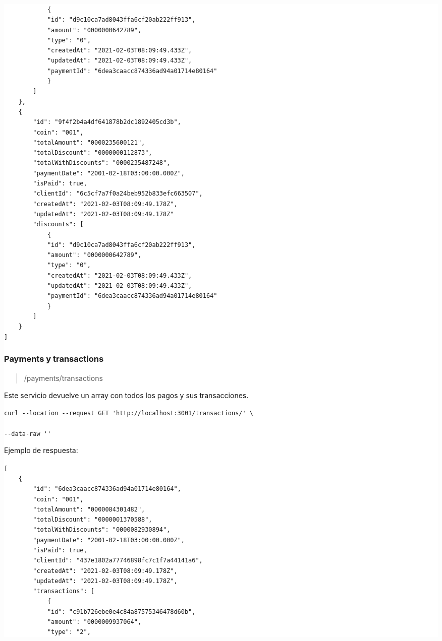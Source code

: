 ```
			{
			"id": "d9c10ca7ad8043ffa6cf20ab222ff913",
			"amount": "0000000642789",
			"type": "0",
			"createdAt": "2021-02-03T08:09:49.433Z",
			"updatedAt": "2021-02-03T08:09:49.433Z",
			"paymentId": "6dea3caacc874336ad94a01714e80164"
			}
		]
	},
	{
		"id": "9f4f2b4a4df641878b2dc1892405cd3b",
		"coin": "001",
		"totalAmount": "0000235600121",
		"totalDiscount": "0000000112873",
		"totalWithDiscounts": "0000235487248",
		"paymentDate": "2001-02-18T03:00:00.000Z",
		"isPaid": true,
		"clientId": "6c5cf7a7f0a24beb952b833efc663507",
		"createdAt": "2021-02-03T08:09:49.178Z",
		"updatedAt": "2021-02-03T08:09:49.178Z"
		"discounts": [
			{
			"id": "d9c10ca7ad8043ffa6cf20ab222ff913",
			"amount": "0000000642789",
			"type": "0",
			"createdAt": "2021-02-03T08:09:49.433Z",
			"updatedAt": "2021-02-03T08:09:49.433Z",
			"paymentId": "6dea3caacc874336ad94a01714e80164"
			}
		]
	}
]
```

### Payments  y transactions

> /payments/transactions

Este servicio devuelve un array con todos los pagos y sus transacciones.

```
curl --location --request GET 'http://localhost:3001/transactions/' \

--data-raw ''
```
Ejemplo de respuesta:
```
[
	{
		"id": "6dea3caacc874336ad94a01714e80164",
		"coin": "001",
		"totalAmount": "0000084301482",
		"totalDiscount": "0000001370588",
		"totalWithDiscounts": "0000082930894",
		"paymentDate": "2001-02-18T03:00:00.000Z",
		"isPaid": true,
		"clientId": "437e1802a77746898fc7c1f7a44141a6",
		"createdAt": "2021-02-03T08:09:49.178Z",
		"updatedAt": "2021-02-03T08:09:49.178Z",
		"transactions": [
			{
			"id": "c91b726ebe0e4c84a87575346478d60b",
			"amount": "0000009937064",
			"type": "2",
```